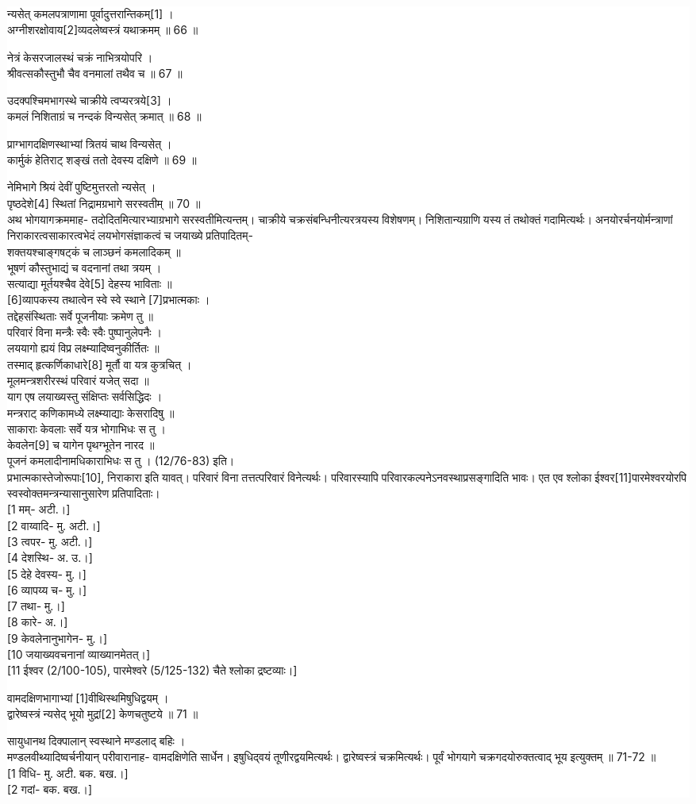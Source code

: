न्यसेत् कमलपत्राणामा पूर्वादुत्तरान्तिकम्[1] ।  
अग्नीशरक्षोवाय[2]व्यदलेष्वस्त्रं यथाक्रमम् ॥ 66 ॥  
  
नेत्रं केसरजालस्थं चक्रं नाभित्रयोपरि ।  
श्रीवत्सकौस्तुभौ चैव वनमालां तथैव च ॥ 67 ॥  
  
उदक्पश्चिमभागस्थे चाक्रीये त्वप्यरत्रये[3] ।  
कमलं निशिताग्रं च नन्दकं विन्यसेत् क्रमात् ॥ 68 ॥  
  
प्राग्भागदक्षिणस्थाभ्यां त्रितयं चाथ विन्यसेत् ।  
कार्मुकं हेतिराट् शङ्खं ततो देवस्य दक्षिणे ॥ 69 ॥  
  
नेमिभागे श्रियं देवीं पुष्टिमुत्तरतो न्यसेत् ।  
पृष्ठदेशे[4] स्थितां निद्रामग्रभागे सरस्वतीम् ॥ 70 ॥  
अथ भोगयागक्रममाह- तदोदितमित्यारभ्याग्रभागे सरस्वतीमित्यन्तम्। चाक्रीये चक्रसंबन्धिनीत्यरत्रयस्य विशेषणम्। निशितान्यग्राणि यस्य तं तथोक्तं गदामित्यर्थः। अनयोरर्चनयोर्मन्त्राणां निराकारत्वसाकारत्वभेदं लयभोगसंज्ञाकत्वं च जयाख्ये प्रतिपादितम्-  
शक्तयश्चाङ्गषट्कं च लाञ्छनं कमलादिकम् ॥  
भूषणं कौस्तुभाद्यं च वदनानां तथा त्रयम् ।  
सत्याद्या मूर्तयश्चैव देवे[5] देहस्य भाविताः ॥  
[6]व्यापकस्य तथात्वेन स्वे स्वे स्थाने [7]प्रभात्मकाः ।  
तद्देहसंस्थिताः सर्वे पूजनीयाः क्रमेण तु ॥  
परिवारं विना मन्त्रैः स्वैः स्वैः पुष्पानुलेपनैः ।  
लययागो ह्ययं विप्र लक्ष्म्यादिष्वनुकीर्तितः ॥  
तस्माद् हृत्कर्णिकाधारे[8] मूर्तौ वा यत्र कुत्रचित् ।  
मूलमन्त्रशरीरस्थं परिवारं यजेत् सदा ॥  
याग एष लयाख्यस्तु संक्षिप्तः सर्वसिद्धिदः ।  
मन्त्रराट् कणिकामध्ये लक्ष्म्याद्याः केसरादिषु ॥  
साकाराः केवलाः सर्वे यत्र भोगाभिधः स तु ।  
केवलेन[9] च यागेन पृथग्भूतेन नारद ॥  
पूजनं कमलादीनामधिकाराभिधः स तु । (12/76-83) इति।  
प्रभात्मकास्तेजोरूपाः[10], निराकारा इति यावत्। परिवारं विना तत्तत्परिवारं विनेत्यर्थः। परिवारस्यापि परिवारकल्पनेऽनवस्थाप्रसङ्गादिति भावः। एत एव श्लोका ईश्वर[11]पारमेश्वरयोरपि स्वस्वोक्तमन्त्रन्यासानुसारेण प्रतिपादिताः।  
[1 मम्- अटी.।]  
[2 वाय्वादि- मु. अटी.।]  
[3 त्वपर- मु. अटी.।]  
[4 देशस्थि- अ. उ.।]  
[5 देहे देवस्य- मु.।]  
[6 व्यापय्य च- मु.।]  
[7 तथा- मु.।]  
[8 कारे- अ.।]  
[9 केवलेनानुभागेन- मु.।]  
[10 जयाख्यवचनानां व्याख्यानमेतत्।]  
[11 ईश्वर (2/100-105), पारमेश्वरे (5/125-132) चैते श्लोका द्रष्टव्याः।]  
  
वामदक्षिणभागाभ्यां [1]वीथिस्थमिषुधिद्वयम् ।  
द्वारेष्वस्त्रं न्यसेद् भूयो मुद्रां[2] केणचतुष्टये ॥ 71 ॥  
  
सायुधानथ दिक्पालान् स्वस्थाने मण्डलाद् बहिः ।  
मण्डलवीथ्यादिष्वर्चनीयान् परीवारानाह- वामदक्षिणेति सार्धेन। इषुधिद्‌वयं तूणीरद्वयमित्यर्थः। द्वारेष्वस्त्रं चक्रमित्यर्थः। पूर्वं भोगयागे चक्रगदयोरुक्तत्वाद् भूय इत्युक्तम् ॥ 71-72 ॥  
[1 विधि- मु. अटी. बक. बख.।]  
[2 गदां- बक. बख.।]  
  